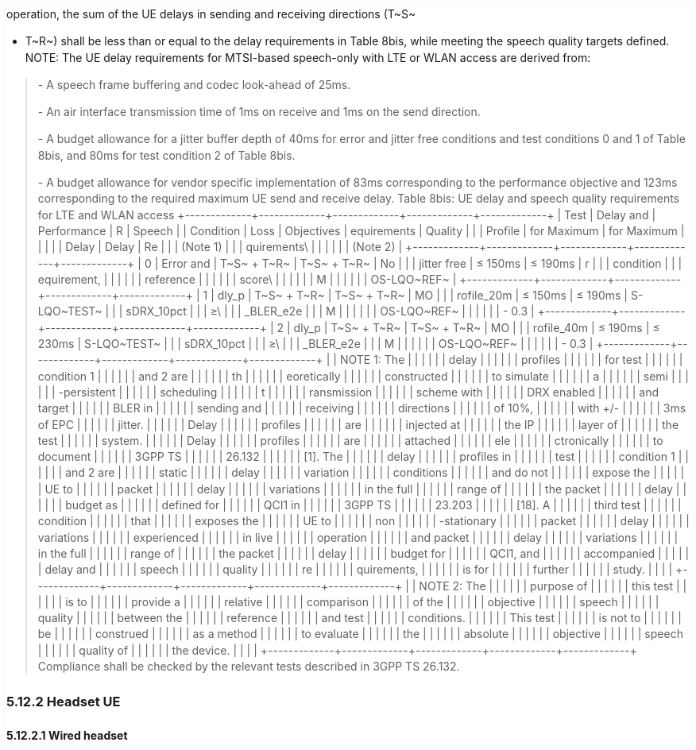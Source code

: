 operation, the sum of the UE delays in sending and receiving directions (T~S~
+ T~R~) shall be less than or equal to the delay requirements in Table 8bis,
while meeting the speech quality targets defined.
NOTE: The UE delay requirements for MTSI-based speech-only with LTE or WLAN
access are derived from:
> \- A speech frame buffering and codec look-ahead of 25ms.
>
> \- An air interface transmission time of 1ms on receive and 1ms on the send
> direction.
>
> \- A budget allowance for a jitter buffer depth of 40ms for error and jitter
> free conditions and test conditions 0 and 1 of Table 8bis, and 80ms for test
> condition 2 of Table 8bis.
>
> \- A budget allowance for vendor specific implementation of 83ms
> corresponding to the performance objective and 123ms corresponding to the
> required maximum UE send and receive delay.
Table 8bis: UE delay and speech quality requirements for LTE and WLAN access
+-------------+-------------+-------------+-------------+-------------+ | Test | Delay and | Performance | R | Speech | | Condition | Loss | Objectives | equirements | Quality | | | Profile | for Maximum | for Maximum | | | | | Delay | Delay | Re | | | (Note 1) | | | quirements\ | | | | | | (Note 2) | +-------------+-------------+-------------+-------------+-------------+ | 0 | Error and | T~S~ + T~R~ | T~S~ + T~R~ | No | | | jitter free | ≤ 150ms | ≤ 190ms | r | | | condition | | | equirement, | | | | | | reference | | | | | | score\ | | | | | | M | | | | | | OS-LQO~REF~ | +-------------+-------------+-------------+-------------+-------------+ | 1 | dly_p | T~S~ + T~R~ | T~S~ + T~R~ | MO | | | rofile_20m | ≤ 150ms | ≤ 190ms | S-LQO~TEST~ | | | sDRX_10pct | | | ≥\ | | | _BLER_e2e | | | M | | | | | | OS-LQO~REF~ | | | | | | - 0.3 | +-------------+-------------+-------------+-------------+-------------+ | 2 | dly_p | T~S~ + T~R~ | T~S~ + T~R~ | MO | | | rofile_40m | ≤ 190ms | ≤ 230ms | S-LQO~TEST~ | | | sDRX_10pct | | | ≥\ | | | _BLER_e2e | | | M | | | | | | OS-LQO~REF~ | | | | | | - 0.3 | +-------------+-------------+-------------+-------------+-------------+ | | NOTE 1: The | | | | | | delay | | | | | | profiles | | | | | | for test | | | | | | condition 1 | | | | | | and 2 are | | | | | | th | | | | | | eoretically | | | | | | constructed | | | | | | to simulate | | | | | | a | | | | | | semi | | | | | | -persistent | | | | | | scheduling | | | | | | t | | | | | | ransmission | | | | | | scheme with | | | | | | DRX enabled | | | | | | and target | | | | | | BLER in | | | | | | sending and | | | | | | receiving | | | | | | directions | | | | | | of 10%, | | | | | | with +/- | | | | | | 3ms of EPC | | | | | | jitter. | | | | | | Delay | | | | | | profiles | | | | | | are | | | | | | injected at | | | | | | the IP | | | | | | layer of | | | | | | the test | | | | | | system. | | | | | | Delay | | | | | | profiles | | | | | | are | | | | | | attached | | | | | | ele | | | | | | ctronically | | | | | | to document | | | | | | 3GPP TS | | | | | | 26.132 | | | | | | [1]. The | | | | | | delay | | | | | | profiles in | | | | | | test | | | | | | condition 1 | | | | | | and 2 are | | | | | | static | | | | | | delay | | | | | | variation | | | | | | conditions | | | | | | and do not | | | | | | expose the | | | | | | UE to | | | | | | packet | | | | | | delay | | | | | | variations | | | | | | in the full | | | | | | range of | | | | | | the packet | | | | | | delay | | | | | | budget as | | | | | | defined for | | | | | | QCI1 in | | | | | | 3GPP TS | | | | | | 23.203 | | | | | | [18]. A | | | | | | third test | | | | | | condition | | | | | | that | | | | | | exposes the | | | | | | UE to | | | | | | non | | | | | | -stationary | | | | | | packet | | | | | | delay | | | | | | variations | | | | | | experienced | | | | | | in live | | | | | | operation | | | | | | and packet | | | | | | delay | | | | | | variations | | | | | | in the full | | | | | | range of | | | | | | the packet | | | | | | delay | | | | | | budget for | | | | | | QCI1, and | | | | | | accompanied | | | | | | delay and | | | | | | speech | | | | | | quality | | | | | | re | | | | | | quirements, | | | | | | is for | | | | | | further | | | | | | study. | | | | +-------------+-------------+-------------+-------------+-------------+ | | NOTE 2: The | | | | | | purpose of | | | | | | this test | | | | | | is to | | | | | | provide a | | | | | | relative | | | | | | comparison | | | | | | of the | | | | | | objective | | | | | | speech | | | | | | quality | | | | | | between the | | | | | | reference | | | | | | and test | | | | | | conditions. | | | | | | This test | | | | | | is not to | | | | | | be | | | | | | construed | | | | | | as a method | | | | | | to evaluate | | | | | | the | | | | | | absolute | | | | | | objective | | | | | | speech | | | | | | quality of | | | | | | the device. | | | | +-------------+-------------+-------------+-------------+-------------+
Compliance shall be checked by the relevant tests described in 3GPP TS 26.132.
### 5.12.2 Headset UE
#### 5.12.2.1 Wired headset